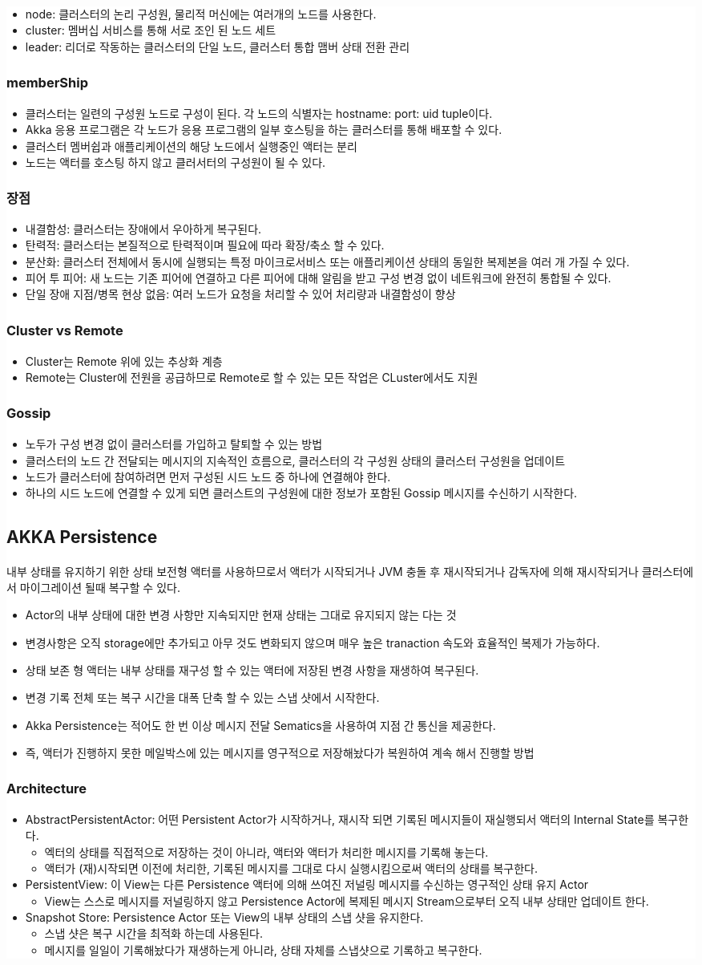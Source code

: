- node: 클러스터의 논리 구성원, 물리적 머신에는 여러개의 노드를 사용한다.
- cluster: 멤버십 서비스를 통해 서로 조인 된 노드 세트
- leader: 리더로 작동하는 클러스터의 단일 노드, 클러스터 통합 맴버 상태 전환 관리

### memberShip

- 클러스터는 일련의 구성원 노드로 구성이 된다. 각 노드의 식별자는 hostname: port: uid tuple이다.
- Akka 응용 프로그램은 각 노드가 응용 프로그램의 일부 호스팅을 하는 클러스터를 통해 배포할 수 있다.
- 클러스터 멤버쉽과 애플리케이션의 해당 노드에서 실행중인 액터는 분리
- 노드는 액터를 호스팅 하지 않고 클러서터의 구성원이 될 수 있다.

### 장점

- 내결함성: 클러스터는 장애에서 우아하게 복구된다.
- 탄력적: 클러스터는 본질적으로 탄력적이며 필요에 따라 확장/축소 할 수 있다.
- 분산화: 클러스터 전체에서 동시에 실행되는 특정 마이크로서비스 또는 애플리케이션 상태의 동일한 복제본을 여러 개 가질 수 있다.
- 피어 투 피어: 새 노드는 기존 피어에 연결하고 다른 피어에 대해 알림을 받고 구성 변경 없이 네트워크에 완전히 통합될 수 있다.
- 단일 장애 지점/병목 현상 없음: 여러 노드가 요청을 처리할 수 있어 처리량과 내결함성이 향상

### Cluster vs Remote

- Cluster는 Remote 위에 있는 추상화 계층
- Remote는 Cluster에 전원을 공급하므로 Remote로 할 수 있는 모든 작업은 CLuster에서도 지원

### Gossip

- 노두가 구성 변경 없이 클러스터를 가입하고 탈퇴할 수 있는 방법
- 클러스터의 노드 간 전달되는 메시지의 지속적인 흐름으로, 클러스터의 각 구성원 상태의 클러스터 구성원을 업데이트
- 노드가 클러스터에 참여하려면 먼저 구성된 시드 노드 중 하나에 연결해야 한다.
- 하나의 시드 노드에 연결할 수 있게 되면 클러스트의 구성원에 대한 정보가 포함된 Gossip 메시지를 수신하기 시작한다.

## AKKA Persistence

내부 상태를 유지하기 위한 상태 보전형 액터를 사용하므로서 액터가 시작되거나 JVM 충돌 후 재시작되거나 감독자에 의해 재시작되거나 클러스터에서 마이그레이션 될때 복구할 수 있다.

- Actor의 내부 상태에 대한 변경 사항만 지속되지만 현재 상태는 그대로 유지되지 않는 다는 것
- 변경사항은 오직 storage에만 추가되고 아무 것도 변화되지 않으며 매우 높은 tranaction 속도와 효율적인 복제가 가능하다.
- 상태 보존 형 액터는 내부 상태를 재구성 할 수 있는 액터에 저장된 변경 사항을 재생하여 복구된다.
- 변경 기록 전체 또는 복구 시간을 대폭 단축 할 수 있는 스냅 샷에서 시작한다.

- Akka Persistence는 적어도 한 번 이상 메시지 전달 Sematics을 사용하여 지점 간 통신을 제공한다.
- 즉, 액터가 진행하지 못한 메일박스에 있는 메시지를 영구적으로 저장해놨다가 복원하여 계속 해서 진행할 방법

### Architecture

- AbstractPersistentActor: 어떤 Persistent Actor가 시작하거나, 재시작 되면 기록된 메시지들이 재실행되서 액터의 Internal State를 복구한다.
  - 엑터의 상태를 직접적으로 저장하는 것이 아니라, 액터와 액터가 처리한 메시지를 기록해 놓는다.
  - 액터가 (재)시작되면 이전에 처리한, 기록된 메시지를 그대로 다시 실행시킴으로써 액터의 상태를 복구한다.
- PersistentView: 이 View는 다른 Persistence 액터에 의해 쓰여진 저널링 메시지를 수신하는 영구적인 상태 유지 Actor
  - View는 스스로 메시지를 저널링하지 않고 Persistence Actor에 복제된 메시지 Stream으로부터 오직 내부 상태만 업데이트 한다.
- Snapshot Store: Persistence Actor 또는 View의 내부 상태의 스냅 샷을 유지한다.
  - 스냅 샷은 복구 시간을 최적화 하는데 사용된다.
  - 메시지를 일일이 기록해놨다가 재생하는게 아니라, 상태 자체를 스냅샷으로 기록하고 복구한다.
